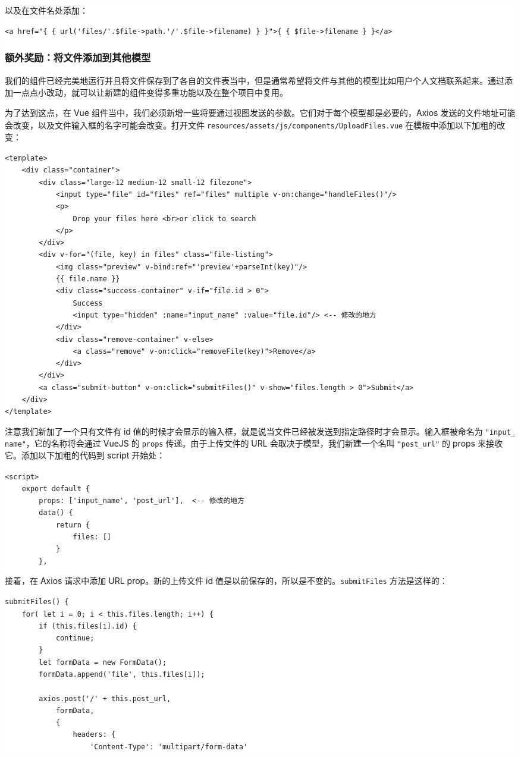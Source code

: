 以及在文件名处添加：

```
<a href="{ { url('files/'.$file->path.'/'.$file->filename) } }">{ { $file->filename } }</a>
```

### 额外奖励：将文件添加到其他模型

我们的组件已经完美地运行并且将文件保存到了各自的文件表当中，但是通常希望将文件与其他的模型比如用户个人文档联系起来。通过添加一点点小改动，就可以让新建的组件变得多重功能以及在整个项目中复用。

为了达到这点，在 Vue 组件当中，我们必须新增一些将要通过视图发送的参数。它们对于每个模型都是必要的，Axios 发送的文件地址可能会改变，以及文件输入框的名字可能会改变。打开文件 `resources/assets/js/components/UploadFiles.vue` 在模板中添加以下加粗的改变：

```
<template>
    <div class="container">
        <div class="large-12 medium-12 small-12 filezone">
            <input type="file" id="files" ref="files" multiple v-on:change="handleFiles()"/>
            <p>
                Drop your files here <br>or click to search
            </p>
        </div>
        <div v-for="(file, key) in files" class="file-listing">
            <img class="preview" v-bind:ref="'preview'+parseInt(key)"/>
            {{ file.name }}
            <div class="success-container" v-if="file.id > 0">
                Success
                <input type="hidden" :name="input_name" :value="file.id"/> <-- 修改的地方
            </div>
            <div class="remove-container" v-else>
                <a class="remove" v-on:click="removeFile(key)">Remove</a>
            </div>
        </div>
        <a class="submit-button" v-on:click="submitFiles()" v-show="files.length > 0">Submit</a>
    </div>
</template>
```

注意我们新加了一个只有文件有 id 值的时候才会显示的输入框，就是说当文件已经被发送到指定路径时才会显示。输入框被命名为 `"input_name"`，它的名称将会通过 VueJS 的 `props` 传递。由于上传文件的 URL 会取决于模型，我们新建一个名叫 `"post_url"` 的 props 来接收它。添加以下加粗的代码到 script 开始处：

```
<script>
	export default {
		props: ['input_name', 'post_url'],  <-- 修改的地方
		data() {
			return {
				files: []
			}
		},
```

接着，在 Axios 请求中添加 URL prop。新的上传文件 id 值是以前保存的，所以是不变的。`submitFiles` 方法是这样的：

```
submitFiles() {
	for( let i = 0; i < this.files.length; i++) {
		if (this.files[i].id) {
			continue;
		}
		let formData = new FormData();
		formData.append('file', this.files[i]);

		axios.post('/' + this.post_url,
			formData,
			{
				headers: {
					'Content-Type': 'multipart/form-data'
```